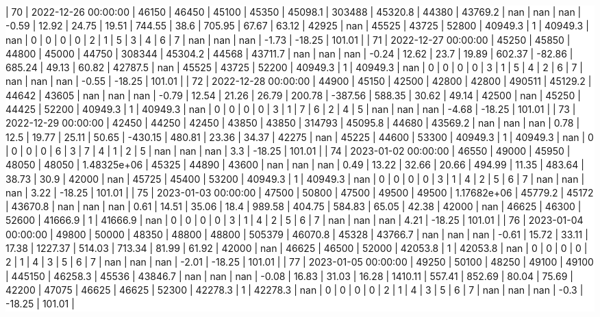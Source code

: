 |  70 | 2022-12-26 00:00:00 |  46150 |  46450 | 45100 |   45350 |     45098.1 | 303488           |  45320.8 |    44380 |  43769.2 |     nan   |     nan   |     nan   | -0.59 |    12.92 |    24.75 |    19.51 |        744.55 |          38.6  |         705.95 |           67.67 |           63.12 | 42925   |      nan |   45525 |    43725 |    52800 |        40949.3 |               1 |         40949.3 |           nan   |                    0 |                 0 |              0 |            0 |           2 |           1 |          5 |            3 |             4 |             6 |             7 |            nan |            nan |            nan |   -1.73 | -18.25 | 101.01 |
|  71 | 2022-12-27 00:00:00 |  45250 |  45850 | 44800 |   45000 |     44750   | 308344           |  45304.2 |    44568 |  43711.7 |     nan   |     nan   |     nan   | -0.24 |    12.62 |    23.7  |    19.89 |        602.37 |         -82.86 |         685.24 |           49.13 |           60.82 | 42787.5 |      nan |   45525 |    43725 |    52200 |        40949.3 |               1 |         40949.3 |           nan   |                    0 |                 0 |              0 |            0 |           3 |           1 |          5 |            4 |             2 |             6 |             7 |            nan |            nan |            nan |   -0.55 | -18.25 | 101.01 |
|  72 | 2022-12-28 00:00:00 |  44900 |  45150 | 42500 |   42800 |     42800   | 490511           |  45129.2 |    44642 |  43605   |     nan   |     nan   |     nan   | -0.79 |    12.54 |    21.26 |    26.79 |        200.78 |        -387.56 |         588.35 |           30.62 |           49.14 | 42500   |      nan |   45250 |    44425 |    52200 |        40949.3 |               1 |         40949.3 |           nan   |                    0 |                 0 |              0 |            0 |           3 |           1 |          7 |            6 |             2 |             4 |             5 |            nan |            nan |            nan |   -4.68 | -18.25 | 101.01 |
|  73 | 2022-12-29 00:00:00 |  42450 |  44250 | 42450 |   43850 |     43850   | 314793           |  45095.8 |    44680 |  43569.2 |     nan   |     nan   |     nan   |  0.78 |    12.5  |    19.77 |    25.11 |         50.65 |        -430.15 |         480.81 |           23.36 |           34.37 | 42275   |      nan |   45225 |    44600 |    53300 |        40949.3 |               1 |         40949.3 |           nan   |                    0 |                 0 |              0 |            0 |           6 |           3 |          7 |            4 |             1 |             2 |             5 |            nan |            nan |            nan |    3.3  | -18.25 | 101.01 |
|  74 | 2023-01-02 00:00:00 |  46550 |  49000 | 45950 |   48050 |     48050   |      1.48325e+06 |  45325   |    44890 |  43600   |     nan   |     nan   |     nan   |  0.49 |    13.22 |    32.66 |    20.66 |        494.99 |          11.35 |         483.64 |           38.73 |           30.9  | 42000   |      nan |   45725 |    45400 |    53200 |        40949.3 |               1 |         40949.3 |           nan   |                    0 |                 0 |              0 |            0 |           3 |           1 |          4 |            2 |             5 |             6 |             7 |            nan |            nan |            nan |    3.22 | -18.25 | 101.01 |
|  75 | 2023-01-03 00:00:00 |  47500 |  50800 | 47500 |   49500 |     49500   |      1.17682e+06 |  45779.2 |    45172 |  43670.8 |     nan   |     nan   |     nan   |  0.61 |    14.51 |    35.06 |    18.4  |        989.58 |         404.75 |         584.83 |           65.05 |           42.38 | 42000   |      nan |   46625 |    46300 |    52600 |        41666.9 |               1 |         41666.9 |           nan   |                    0 |                 0 |              0 |            0 |           3 |           1 |          4 |            2 |             5 |             6 |             7 |            nan |            nan |            nan |    4.21 | -18.25 | 101.01 |
|  76 | 2023-01-04 00:00:00 |  49800 |  50000 | 48350 |   48800 |     48800   | 505379           |  46070.8 |    45328 |  43766.7 |     nan   |     nan   |     nan   | -0.61 |    15.72 |    33.11 |    17.38 |       1227.37 |         514.03 |         713.34 |           81.99 |           61.92 | 42000   |      nan |   46625 |    46500 |    52000 |        42053.8 |               1 |         42053.8 |           nan   |                    0 |                 0 |              0 |            0 |           2 |           1 |          4 |            3 |             5 |             6 |             7 |            nan |            nan |            nan |   -2.01 | -18.25 | 101.01 |
|  77 | 2023-01-05 00:00:00 |  49250 |  50100 | 48250 |   49100 |     49100   | 445150           |  46258.3 |    45536 |  43846.7 |     nan   |     nan   |     nan   | -0.08 |    16.83 |    31.03 |    16.28 |       1410.11 |         557.41 |         852.69 |           80.04 |           75.69 | 42200   |    47075 |   46625 |    46625 |    52300 |        42278.3 |               1 |         42278.3 |           nan   |                    0 |                 0 |              0 |            0 |           2 |           1 |          4 |            3 |             5 |             6 |             7 |            nan |            nan |            nan |   -0.3  | -18.25 | 101.01 |